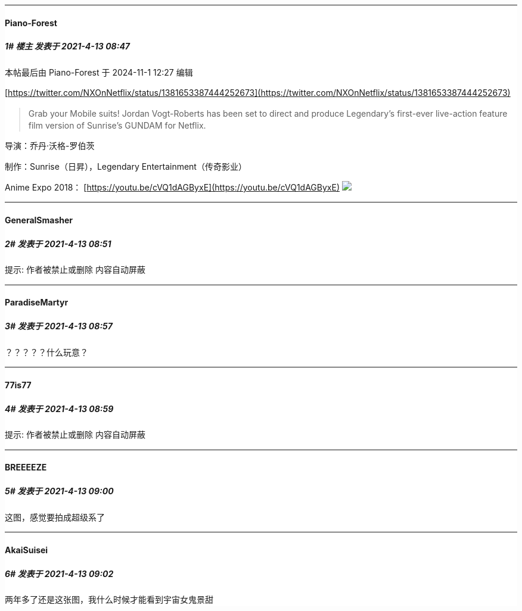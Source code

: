 ﻿
*****

####  Piano-Forest  
##### 1#       楼主       发表于 2021-4-13 08:47

 本帖最后由 Piano-Forest 于 2024-11-1 12:27 编辑 

[https://twitter.com/NXOnNetflix/status/1381653387444252673](https://twitter.com/NXOnNetflix/status/1381653387444252673) <blockquote>Grab your Mobile suits! Jordan Vogt-Roberts has been set to direct and produce Legendary’s first-ever live-action feature film version of Sunrise’s GUNDAM for Netflix.</blockquote>
导演：乔丹·沃格-罗伯茨

制作：Sunrise（日昇），Legendary Entertainment（传奇影业）

Anime Expo 2018：
[https://youtu.be/cVQ1dAGByxE](https://youtu.be/cVQ1dAGByxE)
<img src="https://p.sda1.dev/1/f84d4504c91b55f6a077ebf5f6906b72/DhYhh4EUYAAuPdI.jpeg" referrerpolicy="no-referrer">

*****

####  GeneralSmasher  
##### 2#       发表于 2021-4-13 08:51

提示: 作者被禁止或删除 内容自动屏蔽

*****

####  ParadiseMartyr  
##### 3#       发表于 2021-4-13 08:57

？？？？？什么玩意？

*****

####  77is77  
##### 4#       发表于 2021-4-13 08:59

提示: 作者被禁止或删除 内容自动屏蔽

*****

####  BREEEEZE  
##### 5#       发表于 2021-4-13 09:00

这图，感觉要拍成超级系了

*****

####  AkaiSuisei  
##### 6#       发表于 2021-4-13 09:02

两年多了还是这张图，我什么时候才能看到宇宙女鬼景甜
